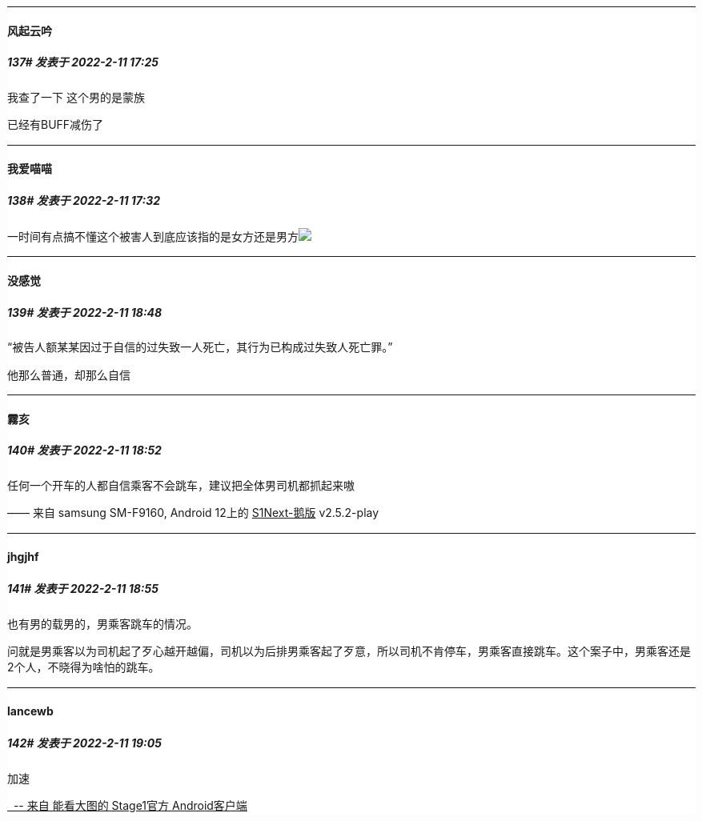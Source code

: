 

*****

####  风起云吟  
##### 137#       发表于 2022-2-11 17:25

我查了一下 这个男的是蒙族

已经有BUFF减伤了

*****

####  我爱喵喵  
##### 138#       发表于 2022-2-11 17:32

一时间有点搞不懂这个被害人到底应该指的是女方还是男方<img src="https://static.saraba1st.com/image/smiley/face2017/067.png" referrerpolicy="no-referrer">



*****

####  没感觉  
##### 139#       发表于 2022-2-11 18:48

“被告人额某某因过于自信的过失致一人死亡，其行为已构成过失致人死亡罪。”

他那么普通，却那么自信

*****

####  霧亥  
##### 140#       发表于 2022-2-11 18:52

任何一个开车的人都自信乘客不会跳车，建议把全体男司机都抓起来嗷

—— 来自 samsung SM-F9160, Android 12上的 [S1Next-鹅版](https://github.com/ykrank/S1-Next/releases) v2.5.2-play

*****

####  jhgjhf  
##### 141#       发表于 2022-2-11 18:55

也有男的载男的，男乘客跳车的情况。

问就是男乘客以为司机起了歹心越开越偏，司机以为后排男乘客起了歹意，所以司机不肯停车，男乘客直接跳车。这个案子中，男乘客还是2个人，不晓得为啥怕的跳车。



*****

####  lancewb  
##### 142#       发表于 2022-2-11 19:05

加速

[  -- 来自 能看大图的 Stage1官方 Android客户端](https://www.coolapk.com/apk/140634)
